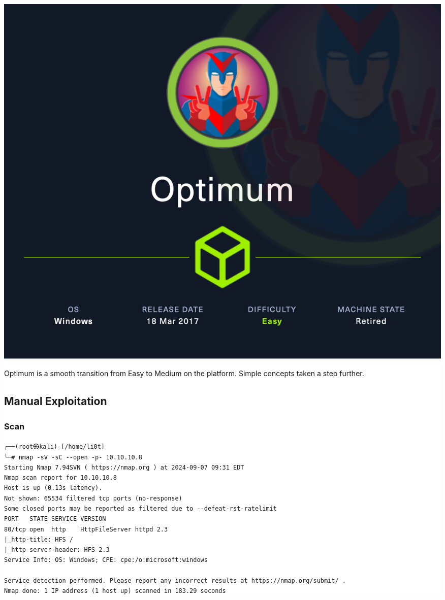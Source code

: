 ![Image](/assets/Optimum.png)

Optimum is a smooth transition from Easy to Medium on the platform. Simple concepts taken a step further.
## Manual Exploitation
### Scan
```
┌──(root㉿kali)-[/home/li0t]
└─# nmap -sV -sC --open -p- 10.10.10.8 
Starting Nmap 7.94SVN ( https://nmap.org ) at 2024-09-07 09:31 EDT
Nmap scan report for 10.10.10.8
Host is up (0.13s latency).
Not shown: 65534 filtered tcp ports (no-response)
Some closed ports may be reported as filtered due to --defeat-rst-ratelimit
PORT   STATE SERVICE VERSION
80/tcp open  http    HttpFileServer httpd 2.3
|_http-title: HFS /
|_http-server-header: HFS 2.3
Service Info: OS: Windows; CPE: cpe:/o:microsoft:windows

Service detection performed. Please report any incorrect results at https://nmap.org/submit/ .
Nmap done: 1 IP address (1 host up) scanned in 183.29 seconds

```
